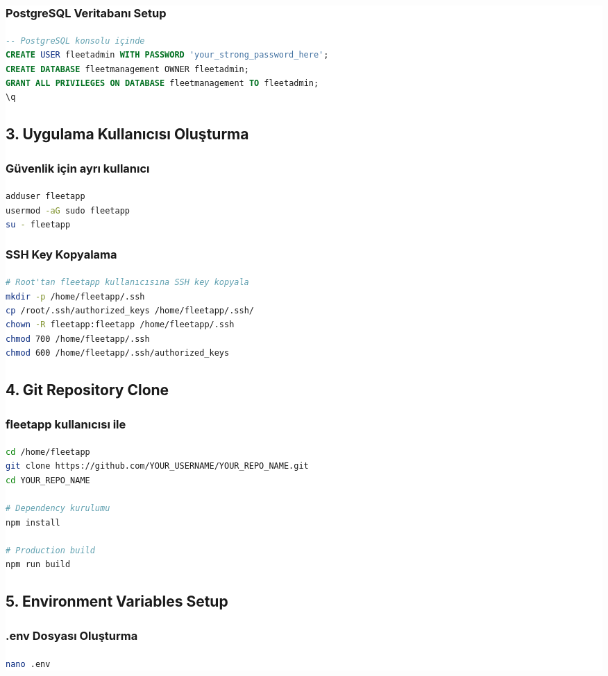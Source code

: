 ### PostgreSQL Veritabanı Setup
```sql
-- PostgreSQL konsolu içinde
CREATE USER fleetadmin WITH PASSWORD 'your_strong_password_here';
CREATE DATABASE fleetmanagement OWNER fleetadmin;
GRANT ALL PRIVILEGES ON DATABASE fleetmanagement TO fleetadmin;
\q
```

## 3. Uygulama Kullanıcısı Oluşturma

### Güvenlik için ayrı kullanıcı
```bash
adduser fleetapp
usermod -aG sudo fleetapp
su - fleetapp
```

### SSH Key Kopyalama
```bash
# Root'tan fleetapp kullanıcısına SSH key kopyala
mkdir -p /home/fleetapp/.ssh
cp /root/.ssh/authorized_keys /home/fleetapp/.ssh/
chown -R fleetapp:fleetapp /home/fleetapp/.ssh
chmod 700 /home/fleetapp/.ssh
chmod 600 /home/fleetapp/.ssh/authorized_keys
```

## 4. Git Repository Clone

### fleetapp kullanıcısı ile
```bash
cd /home/fleetapp
git clone https://github.com/YOUR_USERNAME/YOUR_REPO_NAME.git
cd YOUR_REPO_NAME

# Dependency kurulumu
npm install

# Production build
npm run build
```

## 5. Environment Variables Setup

### .env Dosyası Oluşturma
```bash
nano .env
```

